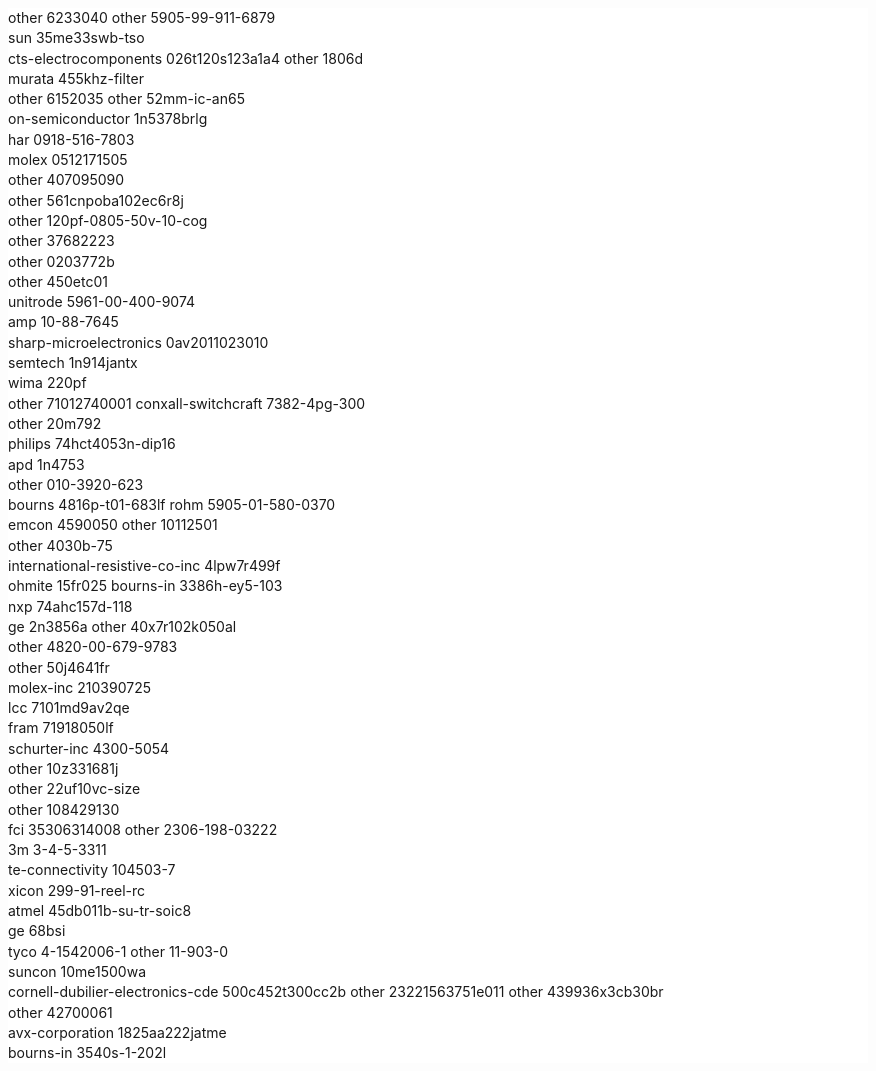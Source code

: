 other	6233040	
other	5905-99-911-6879	
sun	35me33swb-tso	
cts-electrocomponents	026t120s123a1a4	
other	1806d	
murata	455khz-filter	
other	6152035	
other	52mm-ic-an65	
on-semiconductor	1n5378brlg	
har	0918-516-7803	
molex	0512171505	
other	407095090	
other	561cnpoba102ec6r8j	
other	120pf-0805-50v-10-cog	
other	37682223	
other	0203772b	
other	450etc01	
unitrode	5961-00-400-9074	
amp	10-88-7645	
sharp-microelectronics	0av2011023010	
semtech	1n914jantx	
wima	220pf	
other	71012740001	
conxall-switchcraft	7382-4pg-300	
other	20m792	
philips	74hct4053n-dip16	
apd	1n4753	
other	010-3920-623	
bourns	4816p-t01-683lf	
rohm	5905-01-580-0370	
emcon	4590050	
other	10112501	
other	4030b-75	
international-resistive-co-inc	4lpw7r499f	
ohmite	15fr025	
bourns-in	3386h-ey5-103	
nxp	74ahc157d-118	
ge	2n3856a	
other	40x7r102k050al	
other	4820-00-679-9783	
other	50j4641fr	
molex-inc	210390725	
lcc	7101md9av2qe	
fram	71918050lf	
schurter-inc	4300-5054	
other	10z331681j	
other	22uf10vc-size	
other	108429130	
fci	35306314008	
other	2306-198-03222	
3m	3-4-5-3311	
te-connectivity	104503-7	
xicon	299-91-reel-rc	
atmel	45db011b-su-tr-soic8	
ge	68bsi	
tyco	4-1542006-1	
other	11-903-0	
suncon	10me1500wa	
cornell-dubilier-electronics-cde	500c452t300cc2b	
other	23221563751e011	
other	439936x3cb30br	
other	42700061	
avx-corporation	1825aa222jatme	
bourns-in	3540s-1-202l	